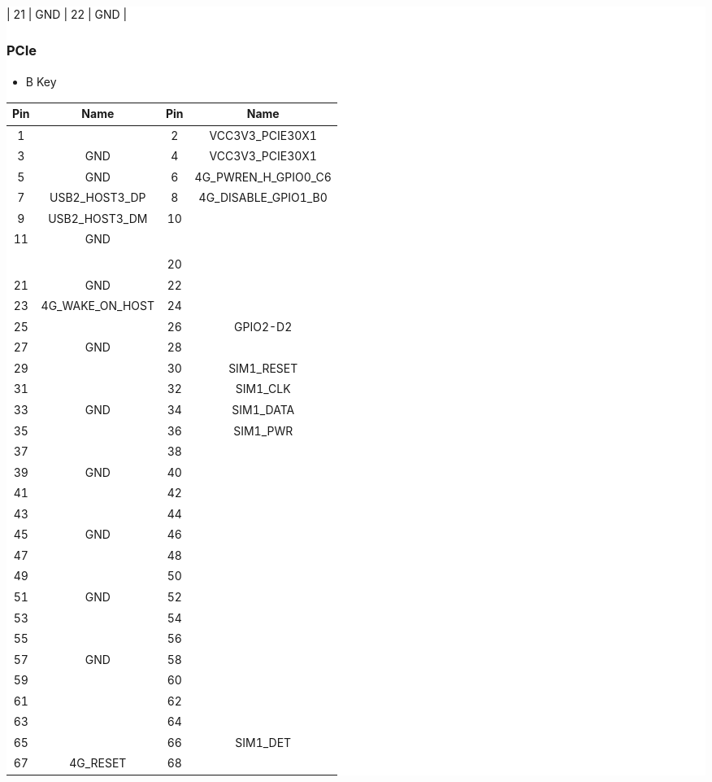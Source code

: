 | 21  |       GND       | 22  |       GND        |

### PCIe

- B Key

| Pin |      Name       | Pin |        Name         |
| :-: | :-------------: | :-: | :-----------------: |
|  1  |                 |  2  |   VCC3V3_PCIE30X1   |
|  3  |       GND       |  4  |   VCC3V3_PCIE30X1   |
|  5  |       GND       |  6  | 4G_PWREN_H_GPIO0_C6 |
|  7  |  USB2_HOST3_DP  |  8  | 4G_DISABLE_GPIO1_B0 |
|  9  |  USB2_HOST3_DM  | 10  |                     |
| 11  |       GND       |     |                     |
|     |                 |     |                     |
|     |                 | 20  |                     |
| 21  |       GND       | 22  |                     |
| 23  | 4G_WAKE_ON_HOST | 24  |                     |
| 25  |                 | 26  |      GPIO2-D2       |
| 27  |       GND       | 28  |                     |
| 29  |                 | 30  |     SIM1_RESET      |
| 31  |                 | 32  |      SIM1_CLK       |
| 33  |       GND       | 34  |      SIM1_DATA      |
| 35  |                 | 36  |      SIM1_PWR       |
| 37  |                 | 38  |                     |
| 39  |       GND       | 40  |                     |
| 41  |                 | 42  |                     |
| 43  |                 | 44  |                     |
| 45  |       GND       | 46  |                     |
| 47  |                 | 48  |                     |
| 49  |                 | 50  |                     |
| 51  |       GND       | 52  |                     |
| 53  |                 | 54  |                     |
| 55  |                 | 56  |                     |
| 57  |       GND       | 58  |                     |
| 59  |                 | 60  |                     |
| 61  |                 | 62  |                     |
| 63  |                 | 64  |                     |
| 65  |                 | 66  |      SIM1_DET       |
| 67  |    4G_RESET     | 68  |                     |